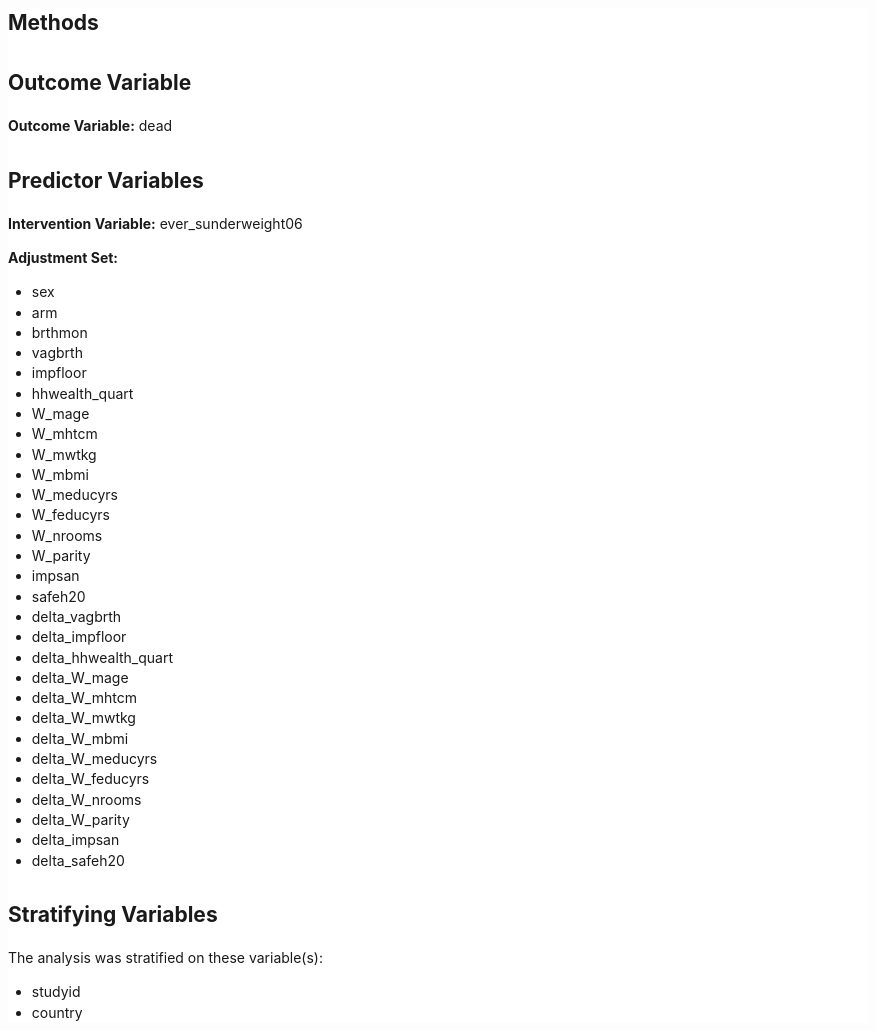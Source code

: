 





## Methods
## Outcome Variable

**Outcome Variable:** dead

## Predictor Variables

**Intervention Variable:** ever_sunderweight06

**Adjustment Set:**

* sex
* arm
* brthmon
* vagbrth
* impfloor
* hhwealth_quart
* W_mage
* W_mhtcm
* W_mwtkg
* W_mbmi
* W_meducyrs
* W_feducyrs
* W_nrooms
* W_parity
* impsan
* safeh20
* delta_vagbrth
* delta_impfloor
* delta_hhwealth_quart
* delta_W_mage
* delta_W_mhtcm
* delta_W_mwtkg
* delta_W_mbmi
* delta_W_meducyrs
* delta_W_feducyrs
* delta_W_nrooms
* delta_W_parity
* delta_impsan
* delta_safeh20

## Stratifying Variables

The analysis was stratified on these variable(s):

* studyid
* country
